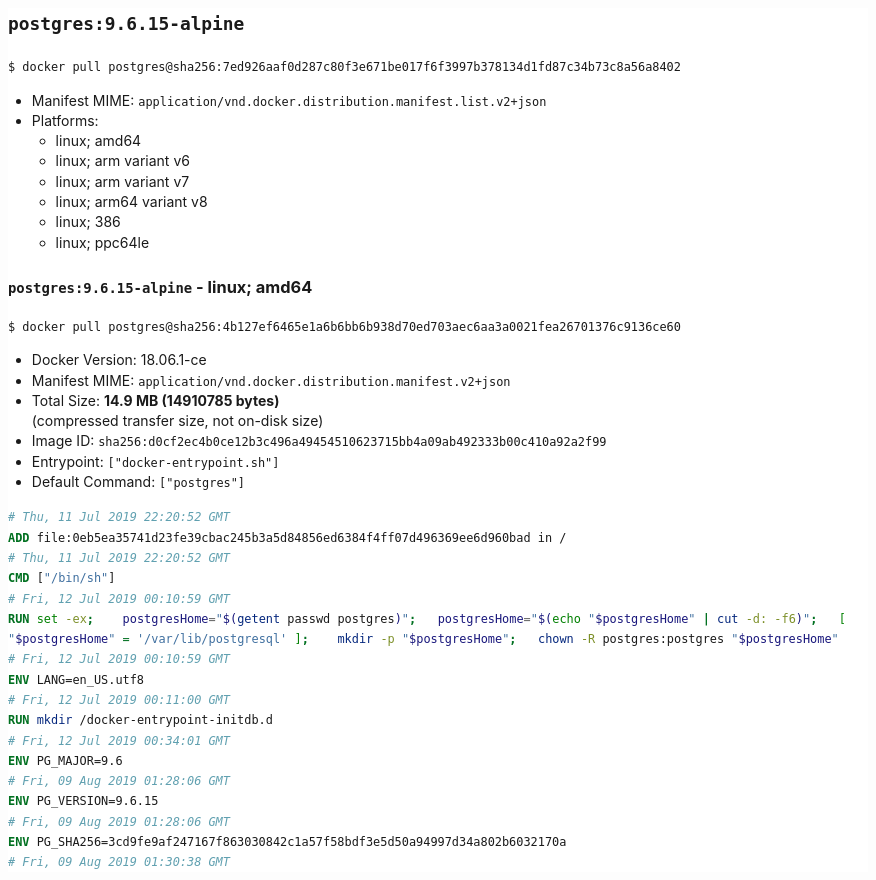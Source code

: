 ## `postgres:9.6.15-alpine`

```console
$ docker pull postgres@sha256:7ed926aaf0d287c80f3e671be017f6f3997b378134d1fd87c34b73c8a56a8402
```

-	Manifest MIME: `application/vnd.docker.distribution.manifest.list.v2+json`
-	Platforms:
	-	linux; amd64
	-	linux; arm variant v6
	-	linux; arm variant v7
	-	linux; arm64 variant v8
	-	linux; 386
	-	linux; ppc64le

### `postgres:9.6.15-alpine` - linux; amd64

```console
$ docker pull postgres@sha256:4b127ef6465e1a6b6bb6b938d70ed703aec6aa3a0021fea26701376c9136ce60
```

-	Docker Version: 18.06.1-ce
-	Manifest MIME: `application/vnd.docker.distribution.manifest.v2+json`
-	Total Size: **14.9 MB (14910785 bytes)**  
	(compressed transfer size, not on-disk size)
-	Image ID: `sha256:d0cf2ec4b0ce12b3c496a49454510623715bb4a09ab492333b00c410a92a2f99`
-	Entrypoint: `["docker-entrypoint.sh"]`
-	Default Command: `["postgres"]`

```dockerfile
# Thu, 11 Jul 2019 22:20:52 GMT
ADD file:0eb5ea35741d23fe39cbac245b3a5d84856ed6384f4ff07d496369ee6d960bad in / 
# Thu, 11 Jul 2019 22:20:52 GMT
CMD ["/bin/sh"]
# Fri, 12 Jul 2019 00:10:59 GMT
RUN set -ex; 	postgresHome="$(getent passwd postgres)"; 	postgresHome="$(echo "$postgresHome" | cut -d: -f6)"; 	[ "$postgresHome" = '/var/lib/postgresql' ]; 	mkdir -p "$postgresHome"; 	chown -R postgres:postgres "$postgresHome"
# Fri, 12 Jul 2019 00:10:59 GMT
ENV LANG=en_US.utf8
# Fri, 12 Jul 2019 00:11:00 GMT
RUN mkdir /docker-entrypoint-initdb.d
# Fri, 12 Jul 2019 00:34:01 GMT
ENV PG_MAJOR=9.6
# Fri, 09 Aug 2019 01:28:06 GMT
ENV PG_VERSION=9.6.15
# Fri, 09 Aug 2019 01:28:06 GMT
ENV PG_SHA256=3cd9fe9af247167f863030842c1a57f58bdf3e5d50a94997d34a802b6032170a
# Fri, 09 Aug 2019 01:30:38 GMT
```